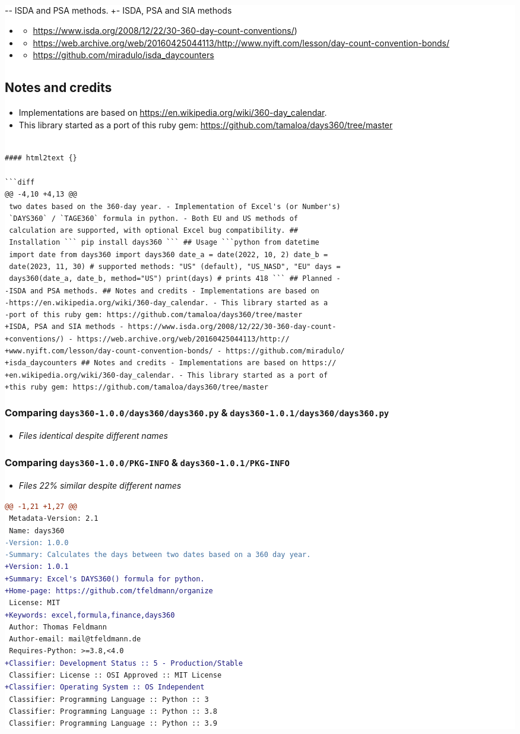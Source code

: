 -- ISDA and PSA methods.
+- ISDA, PSA and SIA methods
+  - https://www.isda.org/2008/12/22/30-360-day-count-conventions/)
+  - https://web.archive.org/web/20160425044113/http://www.nyift.com/lesson/day-count-convention-bonds/
+  - https://github.com/miradulo/isda_daycounters
 
 ## Notes and credits
 
 - Implementations are based on https://en.wikipedia.org/wiki/360-day_calendar.
 - This library started as a port of this ruby gem: https://github.com/tamaloa/days360/tree/master
```

#### html2text {}

```diff
@@ -4,10 +4,13 @@
 two dates based on the 360-day year. - Implementation of Excel's (or Number's)
 `DAYS360` / `TAGE360` formula in python. - Both EU and US methods of
 calculation are supported, with optional Excel bug compatibility. ##
 Installation ``` pip install days360 ``` ## Usage ```python from datetime
 import date from days360 import days360 date_a = date(2022, 10, 2) date_b =
 date(2023, 11, 30) # supported methods: "US" (default), "US_NASD", "EU" days =
 days360(date_a, date_b, method="US") print(days) # prints 418 ``` ## Planned -
-ISDA and PSA methods. ## Notes and credits - Implementations are based on
-https://en.wikipedia.org/wiki/360-day_calendar. - This library started as a
-port of this ruby gem: https://github.com/tamaloa/days360/tree/master
+ISDA, PSA and SIA methods - https://www.isda.org/2008/12/22/30-360-day-count-
+conventions/) - https://web.archive.org/web/20160425044113/http://
+www.nyift.com/lesson/day-count-convention-bonds/ - https://github.com/miradulo/
+isda_daycounters ## Notes and credits - Implementations are based on https://
+en.wikipedia.org/wiki/360-day_calendar. - This library started as a port of
+this ruby gem: https://github.com/tamaloa/days360/tree/master
```

### Comparing `days360-1.0.0/days360/days360.py` & `days360-1.0.1/days360/days360.py`

 * *Files identical despite different names*

### Comparing `days360-1.0.0/PKG-INFO` & `days360-1.0.1/PKG-INFO`

 * *Files 22% similar despite different names*

```diff
@@ -1,21 +1,27 @@
 Metadata-Version: 2.1
 Name: days360
-Version: 1.0.0
-Summary: Calculates the days between two dates based on a 360 day year.
+Version: 1.0.1
+Summary: Excel's DAYS360() formula for python.
+Home-page: https://github.com/tfeldmann/organize
 License: MIT
+Keywords: excel,formula,finance,days360
 Author: Thomas Feldmann
 Author-email: mail@tfeldmann.de
 Requires-Python: >=3.8,<4.0
+Classifier: Development Status :: 5 - Production/Stable
 Classifier: License :: OSI Approved :: MIT License
+Classifier: Operating System :: OS Independent
 Classifier: Programming Language :: Python :: 3
 Classifier: Programming Language :: Python :: 3.8
 Classifier: Programming Language :: Python :: 3.9
```